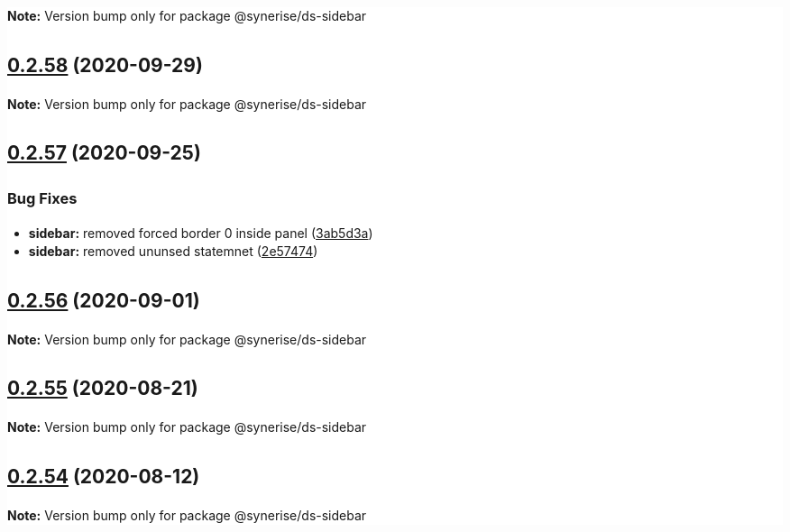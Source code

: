 **Note:** Version bump only for package @synerise/ds-sidebar





## [0.2.58](https://github.com/Synerise/synerise-design/compare/@synerise/ds-sidebar@0.2.57...@synerise/ds-sidebar@0.2.58) (2020-09-29)

**Note:** Version bump only for package @synerise/ds-sidebar





## [0.2.57](https://github.com/Synerise/synerise-design/compare/@synerise/ds-sidebar@0.2.56...@synerise/ds-sidebar@0.2.57) (2020-09-25)


### Bug Fixes

* **sidebar:** removed forced border 0 inside panel ([3ab5d3a](https://github.com/Synerise/synerise-design/commit/3ab5d3a04a036286d5e11be6d94149f320a85c16))
* **sidebar:** removed ununsed statemnet ([2e57474](https://github.com/Synerise/synerise-design/commit/2e5747442cd513d3db6658122230caba871cfdc5))





## [0.2.56](https://github.com/Synerise/synerise-design/compare/@synerise/ds-sidebar@0.2.55...@synerise/ds-sidebar@0.2.56) (2020-09-01)

**Note:** Version bump only for package @synerise/ds-sidebar





## [0.2.55](https://github.com/Synerise/synerise-design/compare/@synerise/ds-sidebar@0.2.54...@synerise/ds-sidebar@0.2.55) (2020-08-21)

**Note:** Version bump only for package @synerise/ds-sidebar





## [0.2.54](https://github.com/Synerise/synerise-design/compare/@synerise/ds-sidebar@0.2.53...@synerise/ds-sidebar@0.2.54) (2020-08-12)

**Note:** Version bump only for package @synerise/ds-sidebar



